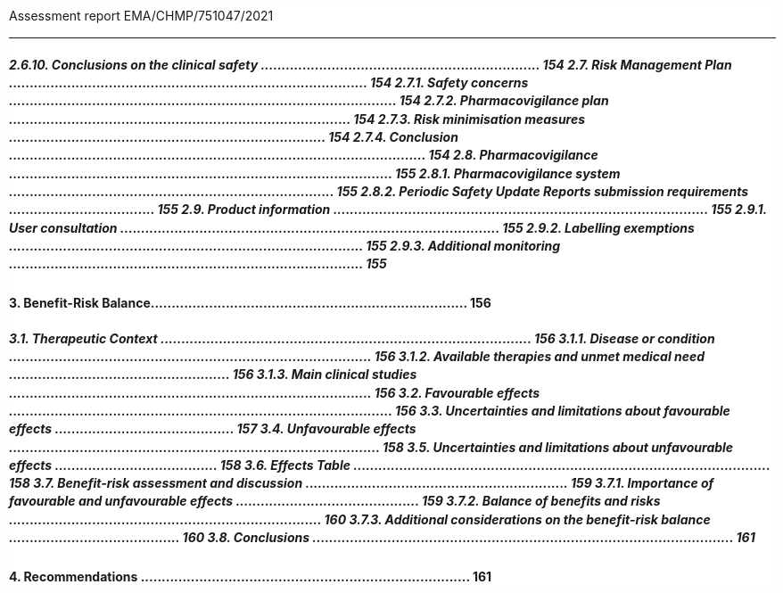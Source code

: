 Assessment report
EMA/CHMP/751047/2021


-----

##### 2.6.10. Conclusions on the clinical safety ................................................................... 154 2.7. Risk Management Plan ...................................................................................... 154 2.7.1. Safety concerns ............................................................................................. 154 2.7.2. Pharmacovigilance plan .................................................................................. 154 2.7.3. Risk minimisation measures ............................................................................ 154 2.7.4. Conclusion .................................................................................................... 154 2.8. Pharmacovigilance ............................................................................................ 155 2.8.1. Pharmacovigilance system .............................................................................. 155 2.8.2. Periodic Safety Update Reports submission requirements ................................... 155 2.9. Product information .......................................................................................... 155 2.9.1. User consultation ........................................................................................... 155 2.9.2. Labelling exemptions ..................................................................................... 155 2.9.3. Additional monitoring ..................................................................................... 155
#### **3. Benefit-Risk Balance............................................................................ 156**
##### 3.1. Therapeutic Context ......................................................................................... 156 3.1.1. Disease or condition ....................................................................................... 156 3.1.2. Available therapies and unmet medical need ..................................................... 156 3.1.3. Main clinical studies ....................................................................................... 156 3.2. Favourable effects ............................................................................................ 156 3.3. Uncertainties and limitations about favourable effects ........................................... 157 3.4. Unfavourable effects ......................................................................................... 158 3.5. Uncertainties and limitations about unfavourable effects ....................................... 158 3.6. Effects Table .................................................................................................... 158 3.7. Benefit-risk assessment and discussion ............................................................... 159 3.7.1. Importance of favourable and unfavourable effects ............................................ 159 3.7.2. Balance of benefits and risks ........................................................................... 160 3.7.3. Additional considerations on the benefit-risk balance ......................................... 160 3.8. Conclusions ..................................................................................................... 161
#### **4. Recommendations ............................................................................... 161**
